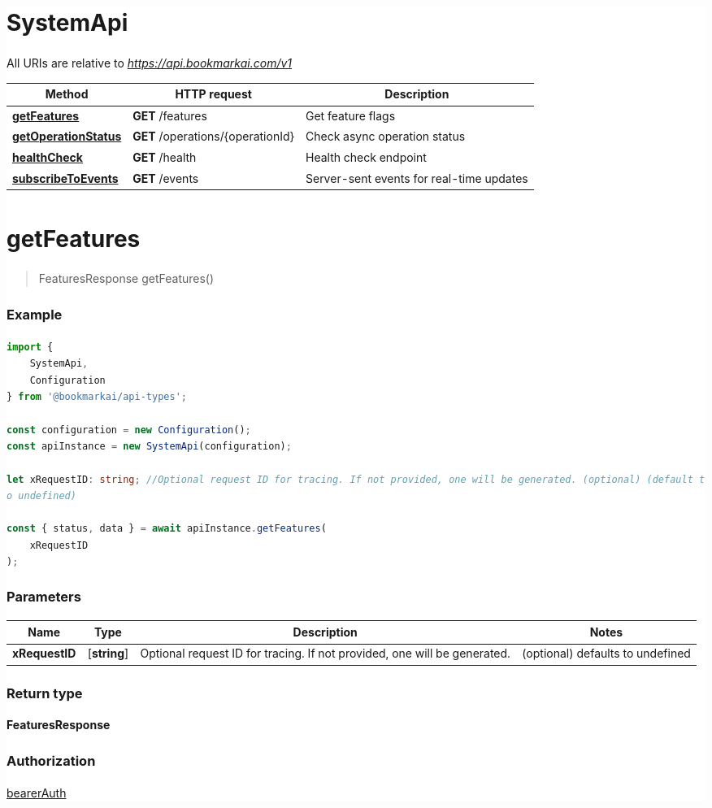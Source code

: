 # SystemApi

All URIs are relative to *https://api.bookmarkai.com/v1*

|Method | HTTP request | Description|
|------------- | ------------- | -------------|
|[**getFeatures**](#getfeatures) | **GET** /features | Get feature flags|
|[**getOperationStatus**](#getoperationstatus) | **GET** /operations/{operationId} | Check async operation status|
|[**healthCheck**](#healthcheck) | **GET** /health | Health check endpoint|
|[**subscribeToEvents**](#subscribetoevents) | **GET** /events | Server-sent events for real-time updates|

# **getFeatures**
> FeaturesResponse getFeatures()


### Example

```typescript
import {
    SystemApi,
    Configuration
} from '@bookmarkai/api-types';

const configuration = new Configuration();
const apiInstance = new SystemApi(configuration);

let xRequestID: string; //Optional request ID for tracing. If not provided, one will be generated. (optional) (default to undefined)

const { status, data } = await apiInstance.getFeatures(
    xRequestID
);
```

### Parameters

|Name | Type | Description  | Notes|
|------------- | ------------- | ------------- | -------------|
| **xRequestID** | [**string**] | Optional request ID for tracing. If not provided, one will be generated. | (optional) defaults to undefined|


### Return type

**FeaturesResponse**

### Authorization

[bearerAuth](../README.md#bearerAuth)
